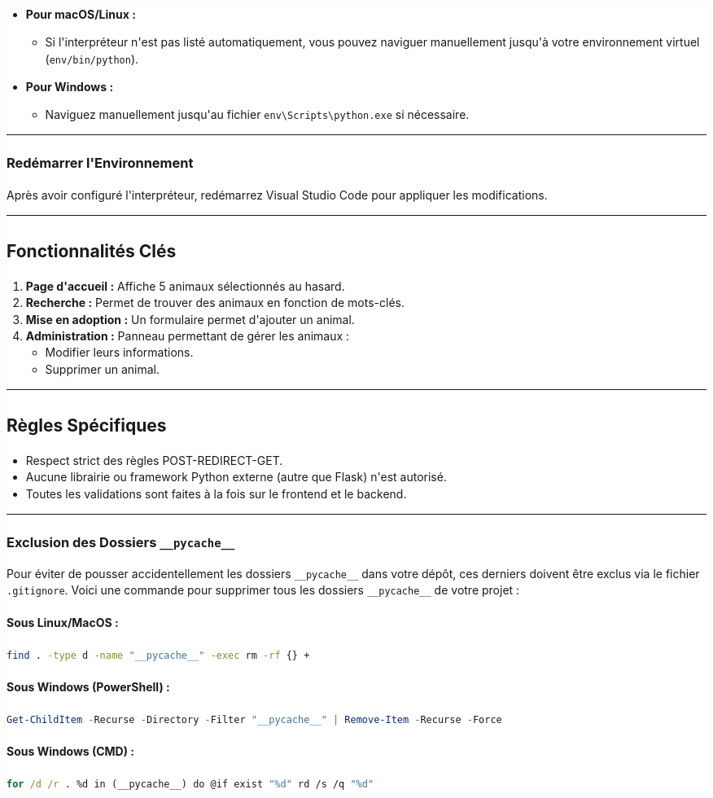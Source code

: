 - **Pour macOS/Linux :**
  - Si l'interpréteur n'est pas listé automatiquement, vous pouvez naviguer manuellement jusqu'à votre environnement virtuel (`env/bin/python`).

- **Pour Windows :**
  - Naviguez manuellement jusqu'au fichier `env\Scripts\python.exe` si nécessaire.

---

### **Redémarrer l'Environnement**

Après avoir configuré l'interpréteur, redémarrez Visual Studio Code pour appliquer les modifications.

---

## **Fonctionnalités Clés**

1. **Page d'accueil :** Affiche 5 animaux sélectionnés au hasard.
2. **Recherche :** Permet de trouver des animaux en fonction de mots-clés.
3. **Mise en adoption :** Un formulaire permet d'ajouter un animal.
4. **Administration :** Panneau permettant de gérer les animaux :
   - Modifier leurs informations.
   - Supprimer un animal.

---

## **Règles Spécifiques**

- Respect strict des règles POST-REDIRECT-GET.
- Aucune librairie ou framework Python externe (autre que Flask) n'est autorisé.
- Toutes les validations sont faites à la fois sur le frontend et le backend.

---

### **Exclusion des Dossiers `__pycache__`**

Pour éviter de pousser accidentellement les dossiers `__pycache__` dans votre dépôt, ces derniers doivent être exclus via le fichier `.gitignore`. Voici une commande pour supprimer tous les dossiers `__pycache__` de votre projet :

#### Sous Linux/MacOS :
```bash
find . -type d -name "__pycache__" -exec rm -rf {} +

```
#### Sous Windows (PowerShell) :
```powershell
Get-ChildItem -Recurse -Directory -Filter "__pycache__" | Remove-Item -Recurse -Force
```
#### Sous Windows (CMD) :
```cmd
for /d /r . %d in (__pycache__) do @if exist "%d" rd /s /q "%d"
```

